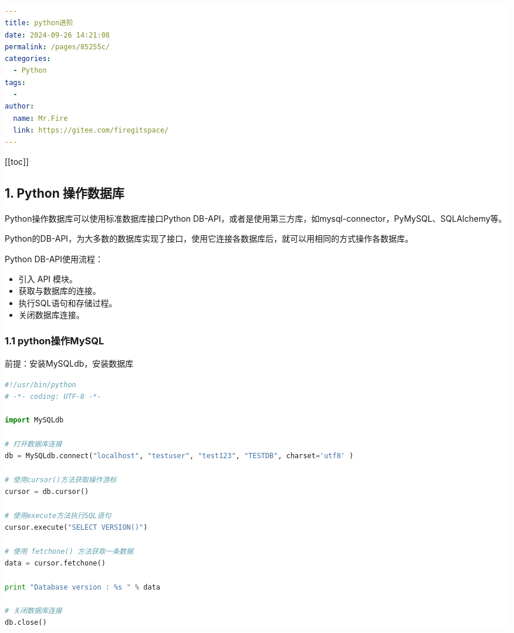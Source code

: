 ```yaml
---
title: python进阶
date: 2024-09-26 14:21:08
permalink: /pages/85255c/
categories:
  - Python
tags:
  - 
author: 
  name: Mr.Fire
  link: https://gitee.com/firegitspace/
---
```


[[toc]]

## 1. Python 操作数据库
Python操作数据库可以使用标准数据库接口Python DB-API，或者是使用第三方库，如mysql-connector，PyMySQL、SQLAlchemy等。

Python的DB-API，为大多数的数据库实现了接口，使用它连接各数据库后，就可以用相同的方式操作各数据库。

Python DB-API使用流程：

- 引入 API 模块。
- 获取与数据库的连接。
- 执行SQL语句和存储过程。
- 关闭数据库连接。

### 1.1 python操作MySQL
前提：安装MySQLdb，安装数据库

```python
#!/usr/bin/python
# -*- coding: UTF-8 -*-

import MySQLdb

# 打开数据库连接
db = MySQLdb.connect("localhost", "testuser", "test123", "TESTDB", charset='utf8' )

# 使用cursor()方法获取操作游标 
cursor = db.cursor()

# 使用execute方法执行SQL语句
cursor.execute("SELECT VERSION()")

# 使用 fetchone() 方法获取一条数据
data = cursor.fetchone()

print "Database version : %s " % data

# 关闭数据库连接
db.close()
```
